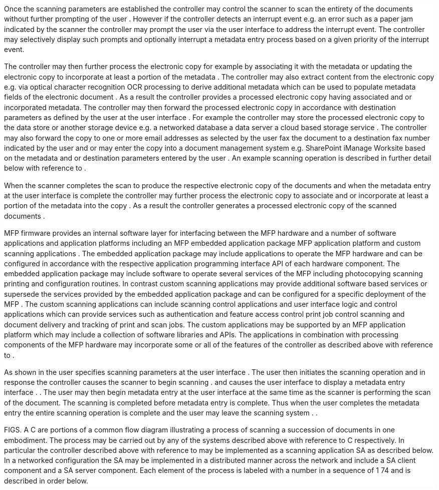 Once the scanning parameters are established the controller may control the scanner to scan the entirety of the documents without further prompting of the user . However if the controller detects an interrupt event e.g. an error such as a paper jam indicated by the scanner the controller may prompt the user via the user interface to address the interrupt event. The controller may selectively display such prompts and optionally interrupt a metadata entry process based on a given priority of the interrupt event.

The controller may then further process the electronic copy for example by associating it with the metadata or updating the electronic copy to incorporate at least a portion of the metadata . The controller may also extract content from the electronic copy e.g. via optical character recognition OCR processing to derive additional metadata which can be used to populate metadata fields of the electronic document . As a result the controller provides a processed electronic copy having associated and or incorporated metadata. The controller may then forward the processed electronic copy in accordance with destination parameters as defined by the user at the user interface . For example the controller may store the processed electronic copy to the data store or another storage device e.g. a networked database a data server a cloud based storage service . The controller may also forward the copy to one or more email addresses as selected by the user fax the document to a destination fax number indicated by the user and or may enter the copy into a document management system e.g. SharePoint iManage Worksite based on the metadata and or destination parameters entered by the user . An example scanning operation is described in further detail below with reference to .

When the scanner completes the scan to produce the respective electronic copy of the documents and when the metadata entry at the user interface is complete the controller may further process the electronic copy to associate and or incorporate at least a portion of the metadata into the copy . As a result the controller generates a processed electronic copy of the scanned documents .

MFP firmware provides an internal software layer for interfacing between the MFP hardware and a number of software applications and application platforms including an MFP embedded application package MFP application platform and custom scanning applications . The embedded application package may include applications to operate the MFP hardware and can be configured in accordance with the respective application programming interface API of each hardware component. The embedded application package may include software to operate several services of the MFP including photocopying scanning printing and configuration routines. In contrast custom scanning applications may provide additional software based services or supersede the services provided by the embedded application package and can be configured for a specific deployment of the MFP . The custom scanning applications can include scanning control applications and user interface logic and control applications which can provide services such as authentication and feature access control print job control scanning and document delivery and tracking of print and scan jobs. The custom applications may be supported by an MFP application platform which may include a collection of software libraries and APIs. The applications in combination with processing components of the MFP hardware may incorporate some or all of the features of the controller as described above with reference to .

As shown in the user specifies scanning parameters at the user interface . The user then initiates the scanning operation and in response the controller causes the scanner to begin scanning . and causes the user interface to display a metadata entry interface . . The user may then begin metadata entry at the user interface at the same time as the scanner is performing the scan of the document. The scanning is completed before metadata entry is complete. Thus when the user completes the metadata entry the entire scanning operation is complete and the user may leave the scanning system . .

FIGS. A C are portions of a common flow diagram illustrating a process of scanning a succession of documents in one embodiment. The process may be carried out by any of the systems described above with reference to C respectively. In particular the controller described above with reference to may be implemented as a scanning application SA as described below. In a networked configuration the SA may be implemented in a distributed manner across the network and include a SA client component and a SA server component. Each element of the process is labeled with a number in a sequence of 1 74 and is described in order below.

